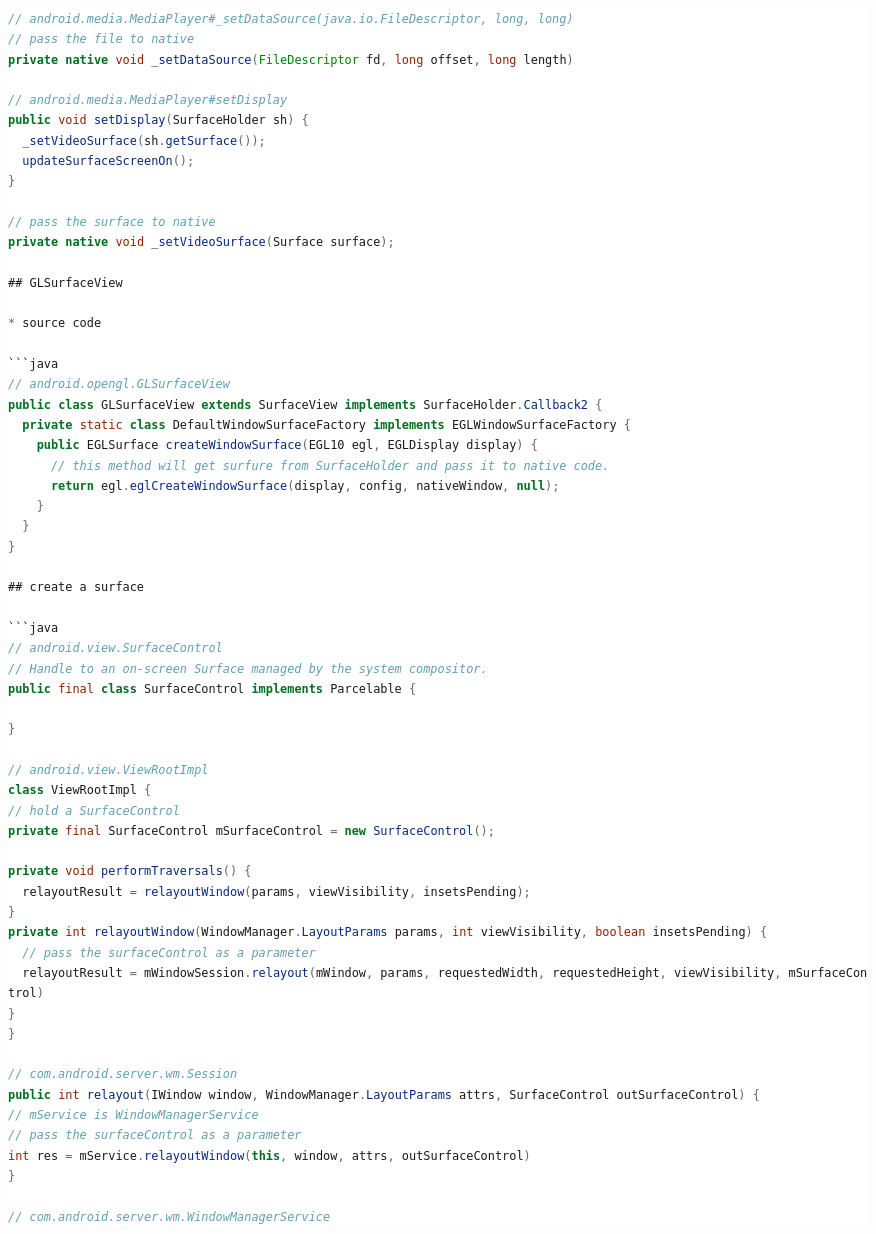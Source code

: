   ```java
  // android.media.MediaPlayer#_setDataSource(java.io.FileDescriptor, long, long)
  // pass the file to native
  private native void _setDataSource(FileDescriptor fd, long offset, long length)
    
  // android.media.MediaPlayer#setDisplay
  public void setDisplay(SurfaceHolder sh) {
    _setVideoSurface(sh.getSurface());
    updateSurfaceScreenOn();
  }
  
  // pass the surface to native
  private native void _setVideoSurface(Surface surface);

## GLSurfaceView

* source code 

  ```java
  // android.opengl.GLSurfaceView
  public class GLSurfaceView extends SurfaceView implements SurfaceHolder.Callback2 {
    private static class DefaultWindowSurfaceFactory implements EGLWindowSurfaceFactory {
      public EGLSurface createWindowSurface(EGL10 egl, EGLDisplay display) {
        // this method will get surfure from SurfaceHolder and pass it to native code.
        return egl.eglCreateWindowSurface(display, config, nativeWindow, null);
      }
    }
  }

## create a surface

```java
// android.view.SurfaceControl
// Handle to an on-screen Surface managed by the system compositor.
public final class SurfaceControl implements Parcelable {
  
}

// android.view.ViewRootImpl
class ViewRootImpl {
  // hold a SurfaceControl
  private final SurfaceControl mSurfaceControl = new SurfaceControl();
  
  private void performTraversals() {
    relayoutResult = relayoutWindow(params, viewVisibility, insetsPending);
  }
  private int relayoutWindow(WindowManager.LayoutParams params, int viewVisibility, boolean insetsPending) {
    // pass the surfaceControl as a parameter
    relayoutResult = mWindowSession.relayout(mWindow, params, requestedWidth, requestedHeight, viewVisibility, mSurfaceControl)
  }
}

// com.android.server.wm.Session
public int relayout(IWindow window, WindowManager.LayoutParams attrs, SurfaceControl outSurfaceControl) {
  // mService is WindowManagerService
  // pass the surfaceControl as a parameter
  int res = mService.relayoutWindow(this, window, attrs, outSurfaceControl)
}

// com.android.server.wm.WindowManagerService
  ```